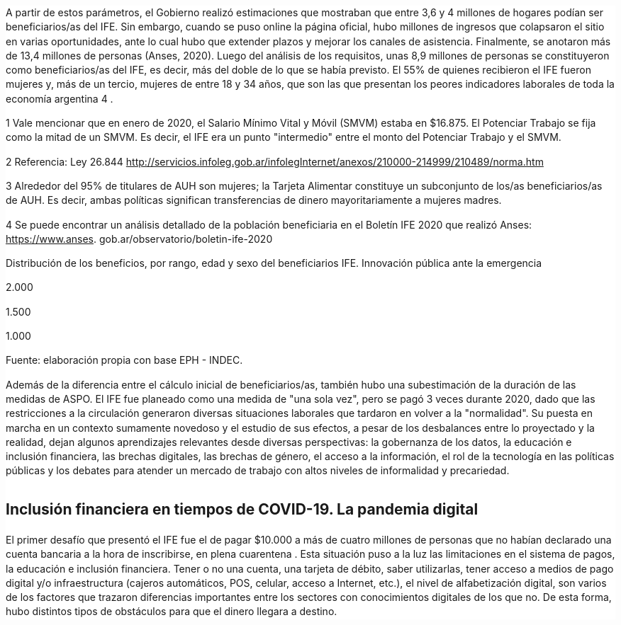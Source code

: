 A partir de estos parámetros, el Gobierno realizó estimaciones que mostraban que entre 3,6 y 4 millones de hogares podían ser beneficiarios/as del IFE. Sin embargo, cuando se puso online la página oficial, hubo millones de ingresos que colapsaron el sitio en varias oportunidades, ante lo cual hubo que extender plazos y mejorar los canales de asistencia. Finalmente, se anotaron más de 13,4 millones de personas (Anses, 2020). Luego del análisis de los requisitos, unas 8,9 millones de personas se constituyeron como beneficiarios/as del IFE, es decir, más del doble de lo que se había previsto. El 55% de quienes recibieron el IFE fueron mujeres y, más de un tercio, mujeres de entre 18 y 34 años, que son las que presentan los peores indicadores laborales de toda la economía argentina 4 .

1 Vale mencionar que en enero de 2020, el Salario Mínimo Vital y Móvil (SMVM) estaba en $16.875. El Potenciar Trabajo se fija como la mitad de un SMVM. Es decir, el IFE era un punto "intermedio" entre el monto del Potenciar Trabajo y el SMVM.

2 Referencia: Ley 26.844 http://servicios.infoleg.gob.ar/infolegInternet/anexos/210000-214999/210489/norma.htm

3 Alrededor del 95% de titulares de AUH son mujeres;  la Tarjeta Alimentar constituye un subconjunto de los/as beneficiarios/as de AUH. Es decir, ambas políticas significan transferencias de dinero mayoritariamente a mujeres madres.

4 Se puede encontrar un análisis detallado de la población beneficiaria en el Boletín IFE 2020 que realizó Anses: https://www.anses. gob.ar/observatorio/boletin-ife-2020

Distribución de los beneficios, por rango, edad y sexo del beneficiarios IFE. Innovación pública ante la emergencia



2.000

1.500

1.000

Fuente: elaboración propia con base EPH - INDEC.

Además de la diferencia entre el cálculo inicial de beneficiarios/as, también hubo una subestimación de la duración de las medidas de ASPO. El IFE fue planeado como una medida de "una sola vez", pero se pagó 3 veces durante 2020, dado que las restricciones a la circulación generaron diversas situaciones laborales que tardaron en volver a la "normalidad". Su puesta en marcha en un contexto sumamente novedoso y el estudio de sus efectos, a pesar de los desbalances entre lo proyectado y la realidad, dejan algunos aprendizajes relevantes desde diversas perspectivas: la gobernanza de los datos, la educación e inclusión financiera, las brechas digitales, las brechas de género, el acceso a la información, el rol de la tecnología en las políticas públicas y los debates para atender un mercado de trabajo con altos niveles de informalidad y precariedad.

## Inclusión financiera en tiempos de COVID-19. La pandemia digital

El primer desafío que presentó el IFE fue el de pagar $10.000 a más de cuatro millones de personas que no habían declarado una cuenta bancaria a la hora de inscribirse, en plena cuarentena . Esta situación puso a la luz las limitaciones en el sistema de pagos, la educación e inclusión financiera. Tener o no una cuenta, una tarjeta de débito, saber utilizarlas, tener acceso a medios de pago digital y/o infraestructura (cajeros automáticos, POS, celular, acceso a Internet, etc.), el nivel de alfabetización digital, son varios de los factores que trazaron diferencias importantes entre los sectores con conocimientos digitales de los que no. De esta forma, hubo distintos tipos de obstáculos para que el dinero llegara a destino.
